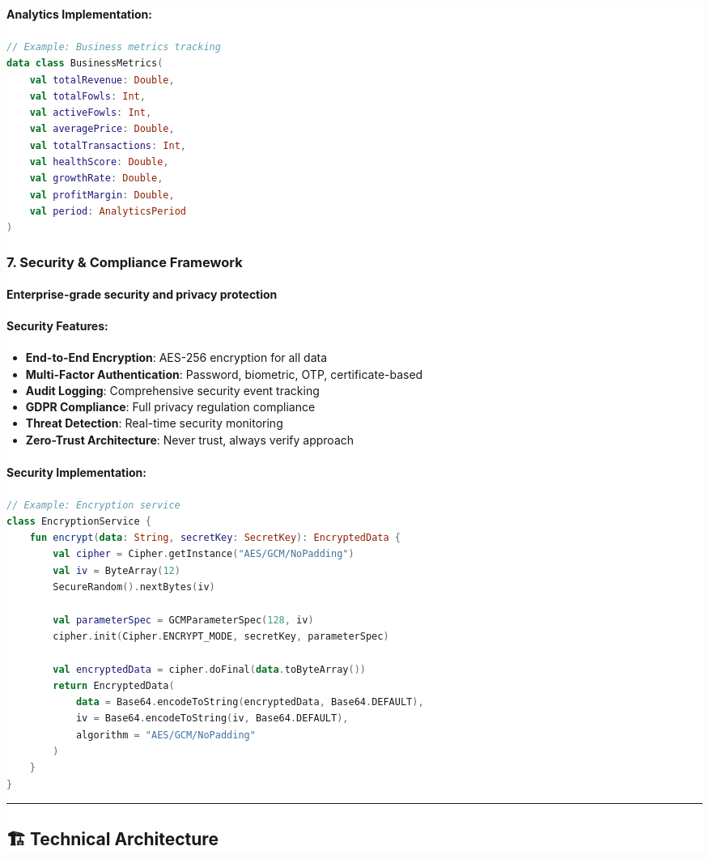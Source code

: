 #### Analytics Implementation:
```kotlin
// Example: Business metrics tracking
data class BusinessMetrics(
    val totalRevenue: Double,
    val totalFowls: Int,
    val activeFowls: Int,
    val averagePrice: Double,
    val totalTransactions: Int,
    val healthScore: Double,
    val growthRate: Double,
    val profitMargin: Double,
    val period: AnalyticsPeriod
)
```

### 7. Security & Compliance Framework
**Enterprise-grade security and privacy protection**

#### Security Features:
- **End-to-End Encryption**: AES-256 encryption for all data
- **Multi-Factor Authentication**: Password, biometric, OTP, certificate-based
- **Audit Logging**: Comprehensive security event tracking
- **GDPR Compliance**: Full privacy regulation compliance
- **Threat Detection**: Real-time security monitoring
- **Zero-Trust Architecture**: Never trust, always verify approach

#### Security Implementation:
```kotlin
// Example: Encryption service
class EncryptionService {
    fun encrypt(data: String, secretKey: SecretKey): EncryptedData {
        val cipher = Cipher.getInstance("AES/GCM/NoPadding")
        val iv = ByteArray(12)
        SecureRandom().nextBytes(iv)
        
        val parameterSpec = GCMParameterSpec(128, iv)
        cipher.init(Cipher.ENCRYPT_MODE, secretKey, parameterSpec)
        
        val encryptedData = cipher.doFinal(data.toByteArray())
        return EncryptedData(
            data = Base64.encodeToString(encryptedData, Base64.DEFAULT),
            iv = Base64.encodeToString(iv, Base64.DEFAULT),
            algorithm = "AES/GCM/NoPadding"
        )
    }
}
```

---

## 🏗️ Technical Architecture
